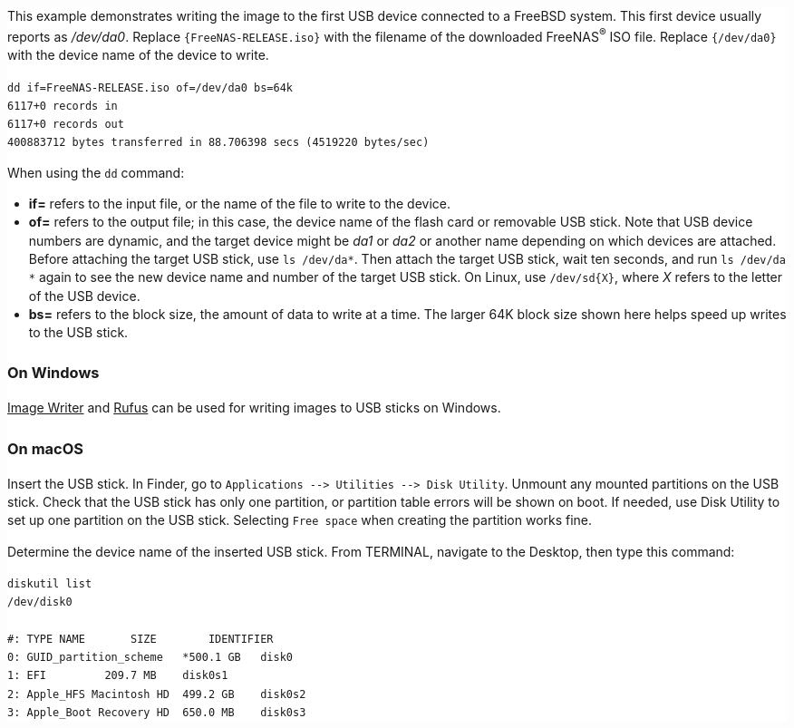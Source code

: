 </div>

This example demonstrates writing the image to the first USB device
connected to a FreeBSD system. This first device usually reports as
*/dev/da0*. Replace `{FreeNAS-RELEASE.iso}` with the filename of the
downloaded FreeNAS<sup>®</sup> ISO file. Replace `{/dev/da0}` with the
device name of the device to write.

    dd if=FreeNAS-RELEASE.iso of=/dev/da0 bs=64k
    6117+0 records in
    6117+0 records out
    400883712 bytes transferred in 88.706398 secs (4519220 bytes/sec)

When using the `dd` command:

-   **if=** refers to the input file, or the name of the file to write
    to the device.
-   **of=** refers to the output file; in this case, the device name of
    the flash card or removable USB stick. Note that USB device numbers
    are dynamic, and the target device might be *da1* or *da2* or
    another name depending on which devices are attached. Before
    attaching the target USB stick, use `ls /dev/da*`. Then attach the
    target USB stick, wait ten seconds, and run `ls
    /dev/da*` again to see the new device name and number of the target
    USB stick. On Linux, use `/dev/sd{X}`, where *X* refers to the
    letter of the USB device.
-   **bs=** refers to the block size, the amount of data to write at a
    time. The larger 64K block size shown here helps speed up writes to
    the USB stick.

### On Windows

[Image Writer](https://launchpad.net/win32-image-writer/) and
[Rufus](http://rufus.akeo.ie/) can be used for writing images to USB
sticks on Windows.

### On macOS

Insert the USB stick. In Finder, go to
`Applications --> Utilities --> Disk Utility`. Unmount any mounted
partitions on the USB stick. Check that the USB stick has only one
partition, or partition table errors will be shown on boot. If needed,
use Disk Utility to set up one partition on the USB stick. Selecting
`Free space` when creating the partition works fine.

Determine the device name of the inserted USB stick. From TERMINAL,
navigate to the Desktop, then type this command:

    diskutil list
    /dev/disk0

    #: TYPE NAME       SIZE        IDENTIFIER
    0: GUID_partition_scheme   *500.1 GB   disk0
    1: EFI         209.7 MB    disk0s1
    2: Apple_HFS Macintosh HD  499.2 GB    disk0s2
    3: Apple_Boot Recovery HD  650.0 MB    disk0s3
